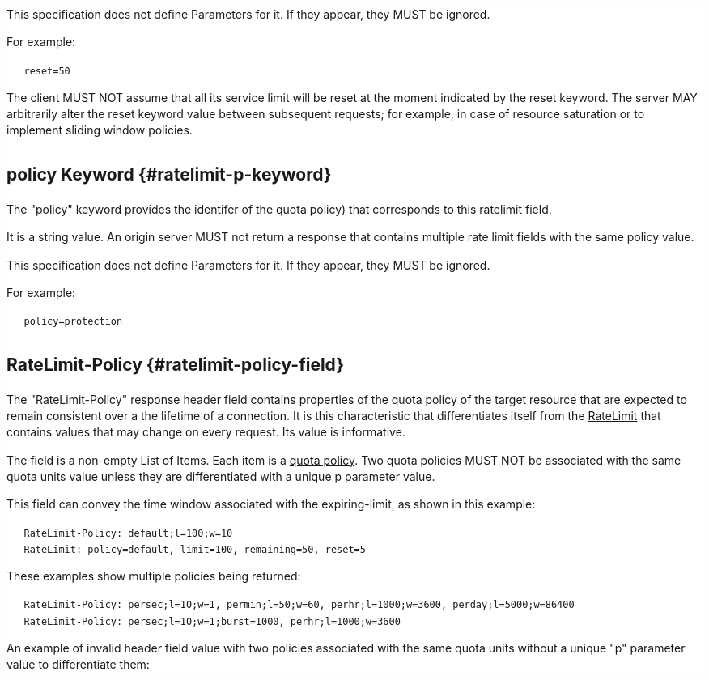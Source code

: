 This specification does not define Parameters for it.
If they appear, they MUST be ignored.

For example:

~~~ example
   reset=50
~~~

The client MUST NOT assume that all its service limit will be reset at the moment indicated by the reset keyword. The server MAY arbitrarily alter the reset keyword value between subsequent requests; for example, in case of resource saturation or to implement sliding window policies.

## policy Keyword {#ratelimit-p-keyword}

The "policy" keyword provides the identifer of the [quota policy](#quota-policy)) that corresponds to this [ratelimit](#ratelimit-field) field.

It is a string value. An origin server MUST not return a response that contains multiple rate limit fields with the same policy value.

This specification does not define Parameters for it.
If they appear, they MUST be ignored.

For example:

~~~ example
   policy=protection
~~~


## RateLimit-Policy {#ratelimit-policy-field}

The "RateLimit-Policy" response header field contains properties of the quota policy of the target resource that are expected to remain consistent over a the lifetime of a connection. It is this characteristic that differentiates itself from the [RateLimit](#ratelimit-field) that contains values that may change on every request.  Its value is informative.

The field is a non-empty List of Items. Each item is a [quota policy](#quota-policy).
Two quota policies MUST NOT be associated with the same quota units value unless they are differentiated with a unique p parameter value.

This field can convey the time window associated with the expiring-limit, as shown in this example:

~~~ example
   RateLimit-Policy: default;l=100;w=10
   RateLimit: policy=default, limit=100, remaining=50, reset=5
~~~

These examples show multiple policies being returned:

~~~ example
   RateLimit-Policy: persec;l=10;w=1, permin;l=50;w=60, perhr;l=1000;w=3600, perday;l=5000;w=86400
   RateLimit-Policy: persec;l=10;w=1;burst=1000, perhr;l=1000;w=3600
~~~

An example of invalid header field value with two policies associated with the same quota units without a unique "p" parameter value to differentiate them:
